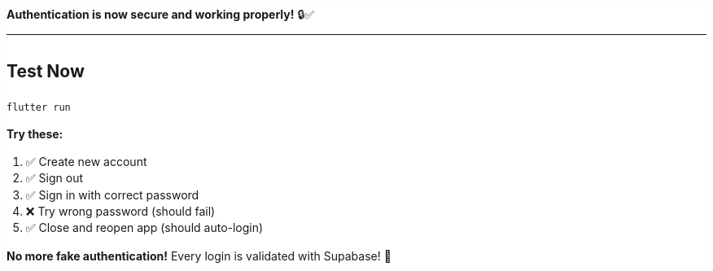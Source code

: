 **Authentication is now secure and working properly!** 🔒✅

---

## Test Now

```bash
flutter run
```

**Try these:**
1. ✅ Create new account
2. ✅ Sign out
3. ✅ Sign in with correct password
4. ❌ Try wrong password (should fail)
5. ✅ Close and reopen app (should auto-login)

**No more fake authentication!** Every login is validated with Supabase! 🎉

